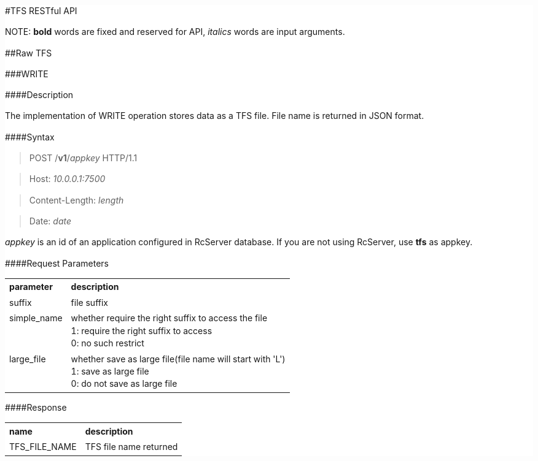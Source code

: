 #TFS RESTful API

NOTE: <b>bold</b> words are fixed and reserved for API, <i>italics</i> words are input arguments.

##Raw TFS

###WRITE

####Description

The implementation of WRITE operation stores data as a TFS file. File name is returned in JSON format.

####Syntax

>POST /<b>v1</b>/<i>appkey</i> HTTP/1.1

>Host: <i>10.0.0.1:7500</i>

>Content-Length: <i>length</i>

>Date: <i>date</i>

<i>appkey</i> is an id of an application configured in RcServer database. If you are not using RcServer, use <b>tfs</b> as appkey.

####Request Parameters

<table>
	<tr align="left">
		<th>parameter</th>
		<th>description</th>
	</tr>
	<tr align="left">
		<td>suffix</td>
		<td>file suffix</td>
	</tr>
	<tr align="left">
		<td>simple_name</td>
		<td>whether require the right suffix to access the file<br>1: require the right suffix to access<br>0: no such restrict</td>
	</tr>
	<tr align="left">
		<td>large_file</td>
		<td>whether save as large file(file name will start with 'L')<br>1: save as large file<br>0: do not save as large file</td>
	</tr>
</table>

####Response

<table>
	<tr align="left">
		<th>name</th>
		<th>description</th>
	</tr>
	<tr align="left">
		<td>TFS_FILE_NAME</td>
		<td>TFS file name returned</td>
	</tr>
</table>
